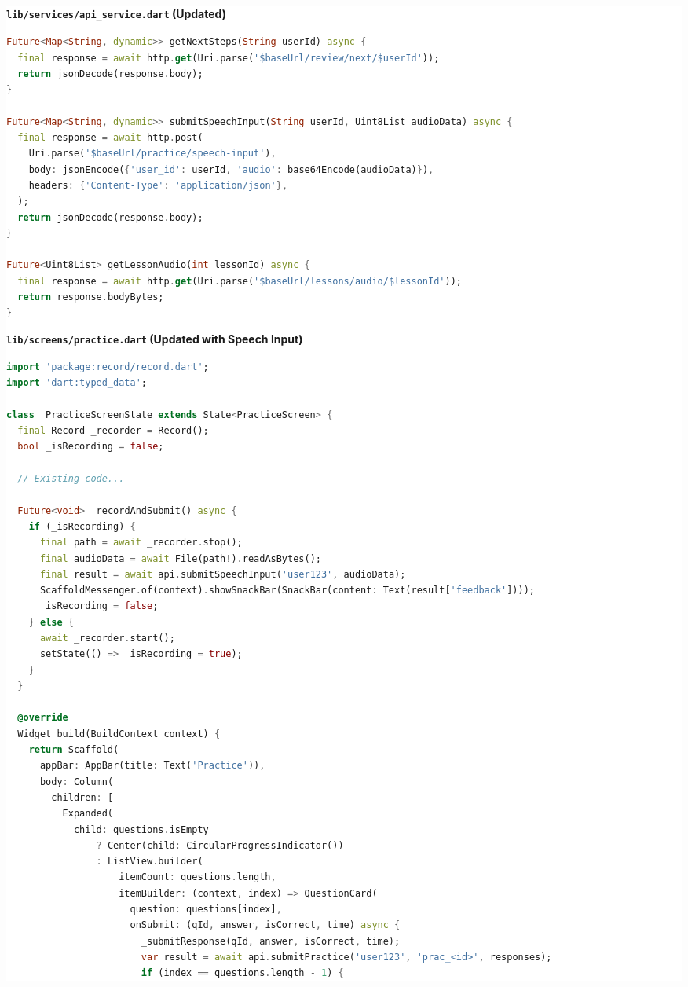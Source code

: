 **`lib/services/api_service.dart` (Updated)**

```dart
Future<Map<String, dynamic>> getNextSteps(String userId) async {
  final response = await http.get(Uri.parse('$baseUrl/review/next/$userId'));
  return jsonDecode(response.body);
}

Future<Map<String, dynamic>> submitSpeechInput(String userId, Uint8List audioData) async {
  final response = await http.post(
    Uri.parse('$baseUrl/practice/speech-input'),
    body: jsonEncode({'user_id': userId, 'audio': base64Encode(audioData)}),
    headers: {'Content-Type': 'application/json'},
  );
  return jsonDecode(response.body);
}

Future<Uint8List> getLessonAudio(int lessonId) async {
  final response = await http.get(Uri.parse('$baseUrl/lessons/audio/$lessonId'));
  return response.bodyBytes;
}
```

**`lib/screens/practice.dart` (Updated with Speech Input)**

```dart
import 'package:record/record.dart';
import 'dart:typed_data';

class _PracticeScreenState extends State<PracticeScreen> {
  final Record _recorder = Record();
  bool _isRecording = false;

  // Existing code...

  Future<void> _recordAndSubmit() async {
    if (_isRecording) {
      final path = await _recorder.stop();
      final audioData = await File(path!).readAsBytes();
      final result = await api.submitSpeechInput('user123', audioData);
      ScaffoldMessenger.of(context).showSnackBar(SnackBar(content: Text(result['feedback'])));
      _isRecording = false;
    } else {
      await _recorder.start();
      setState(() => _isRecording = true);
    }
  }

  @override
  Widget build(BuildContext context) {
    return Scaffold(
      appBar: AppBar(title: Text('Practice')),
      body: Column(
        children: [
          Expanded(
            child: questions.isEmpty
                ? Center(child: CircularProgressIndicator())
                : ListView.builder(
                    itemCount: questions.length,
                    itemBuilder: (context, index) => QuestionCard(
                      question: questions[index],
                      onSubmit: (qId, answer, isCorrect, time) async {
                        _submitResponse(qId, answer, isCorrect, time);
                        var result = await api.submitPractice('user123', 'prac_<id>', responses);
                        if (index == questions.length - 1) {
```